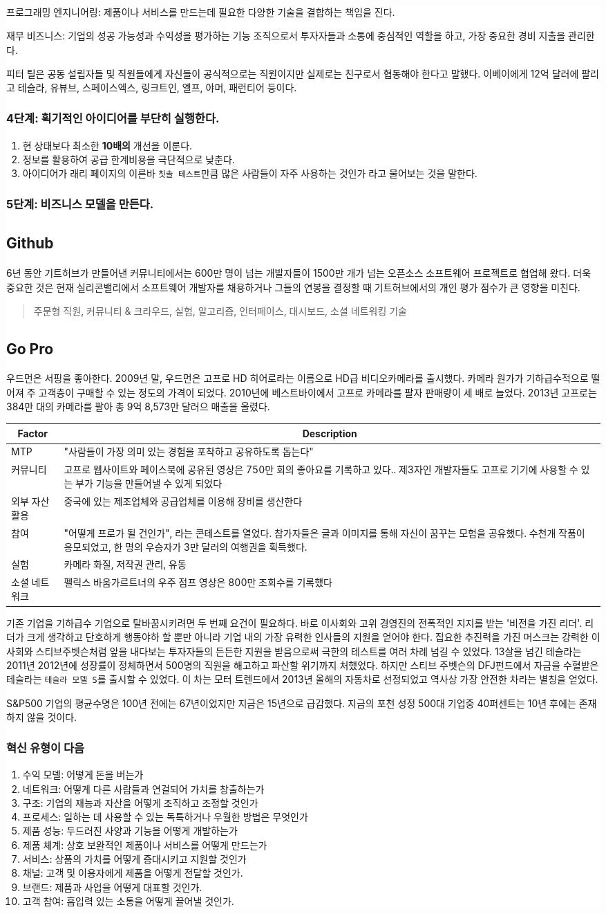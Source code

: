 프로그래밍 엔지니어링: 제품이나 서비스를 만드는데 필요한 다양한 기술을 결합하는 책임을 진다.

재무 비즈니스: 기업의 성공 가능성과 수익성을 평가하는 기능 조직으로서 투자자들과 소통에 중심적인 역할을 하고, 가장 중요한 경비 지출을 관리한다.

피터 틸은 공동 설립자들 및 직원들에게 자신들이 공식적으로는 직원이지만 실제로는 친구로서 협동해야 한다고 말했다. 이베이에게 12억 달러에 팔리고 테슬라, 유뷰브, 스페이스엑스, 링크트인, 엘프, 야머, 패런티어 등이다.

### 4단계: 획기적인 아이디어를 부단히 실행한다.
1. 현 상태보다 최소한 **10배의** 개선을 이룬다.
2. 정보를 활용하여 공급 한계비용을 극단적으로 낮춘다.
3. 아이디어가 래리 페이지의 이른바 `칫솔 테스트`만큼 많은 사람들이 자주 사용하는 것인가 라고 물어보는 것을 말한다.

### 5단계: 비즈니스 모델을 만든다.



## Github
6년 동안 기트허브가 만들어낸 커뮤니티에서는 600만 명이 넘는 개발자들이 1500만 개가 넘는 오픈소스 소프트웨어 프로젝트로 협업해 왔다. 더욱 중요한 것은 현재 실리콘밸리에서 소프트웨어 개발자를 채용하거나 그들의 연봉을 결정할 때 기트허브에서의 개인 평가 점수가 큰 영향을 미친다.

> 주문형 직원, 커뮤니티 & 크라우드, 실험, 알고리즘, 인터페이스, 대시보드, 소셜 네트워킹 기술

## Go Pro
우드먼은 서핑을 좋아한다. 2009년 말, 우드먼은 고프로 HD 히어로라는 이름으로 HD급 비디오카메라를 출시했다. 카메라 원가가 기하급수적으로 떨어져 주 고객층이 구매할 수 있는 정도의 가격이 되었다. 2010년에 베스트바이에서 고프로 카메라를 팔자 판매량이 세 배로 늘었다. 2013년 고프로는 384만 대의 카메라를 팔아 총 9억 8,573만 달러으 매출을 올렸다.

| Factor | Description |
| --- | ---|
| MTP |  "사람들이 가장 의미 있는 경험을 포착하고 공유하도록 돕는다" |
| 커뮤니티 | 고프로 웹사이트와 페이스북에 공유된 영상은 750만 회의 좋아요를 기록하고 있다.. 제3자인 개발자들도 고프로 기기에 사용할 수 있는 부가 기능을 만들어낼 수 있게 되었다 |
| 외부 자산 활용 | 중국에 있는 제조업체와 공급업체를 이용해 장비를 생산한다 |
| 참여 | "어떻게 프로가 될 건인가", 라는 콘테스트를 열었다. 참가자들은 글과 이미지를 통해 자신이 꿈꾸는 모험을 공유했다. 수천개 작품이 응모되었고, 한 명의 우승자가 3만 달러의 여행권을 획득했다. |
|실험 | 카메라 화질, 저작권 관리, 유동 |
| 소셜 네트워크 | 펠릭스 바움가르트너의 우주 점프 영상은 800만 조회수를 기록했다 |

기존 기업을 기하급수 기업으로 탈바꿈시키려면 두 번째 요건이 필요하다. 바로 이사회와 고위 경영진의 전폭적인 지지를 받는 '비전을 가진 리더'. 리더가 크게 생각하고 단호하게 행동야하 할 뿐만 아니라 기업 내의 가장 유력한 인사들의 지원을 얻어야 한다. 집요한 추진력을 가진 머스크는 강력한 이사회와 스티브주벳슨처럼 앞을 내다보는 투자자들의 든든한 지원을 받음으로써 극한의 테스트를 여러 차례 넘길 수 있었다. 13살을 넘긴 테슬라는 2011년 2012년에 성장률이 정체하면서 500명의 직원을 해고하고 파산할 위기까지 처했었다. 하지만 스티브 주벳슨의 DFJ펀드에서 자금을 수혈받은 테슬라는 `테슬라 모델 S`를 출시할 수 있었다. 이 차는 모터 트렌드에서 2013년 올해의 자동차로 선정되었고 역사상 가장 안전한 차라는 별칭을 얻었다.

 S&P500 기업의 평균수명은 100년 전에는 67년이었지만 지금은 15년으로 급감했다. 지금의 포천 성정 500대 기업중 40퍼센트는 10년 후에는 존재하지 않을 것이다.

### 혁신 유형이 다음
1. 수익 모델: 어떻게 돈을 버는가
2. 네트워크: 어떻게 다른 사람들과 연걸되어 가치를 창출하는가
3. 구조: 기업의 재능과 자산을 어떻게 조직하고 조정할 것인가
4. 프로세스: 일하는 데 사용할 수 있는 독특하거나 우월한 방법은 무엇인가
5. 제품 성능: 두드러진 사양과 기능을 어떻게 개발하는가
6. 제품 체계: 상호 보완적인 제품이나 서비스를 어떻게 만드는가
7. 서비스: 상품의 가치를 어떻게 증대시키고 지원할 것인가
8. 채널: 고객 및 이용자에게 제품을 어떻게 전달할 것인가.
9. 브랜드: 제품과 사업을 어떻게 대표할 것인가.
10. 고객 참여: 흡입력 있는 소통을 어떻게 끌어낼 것인가.
